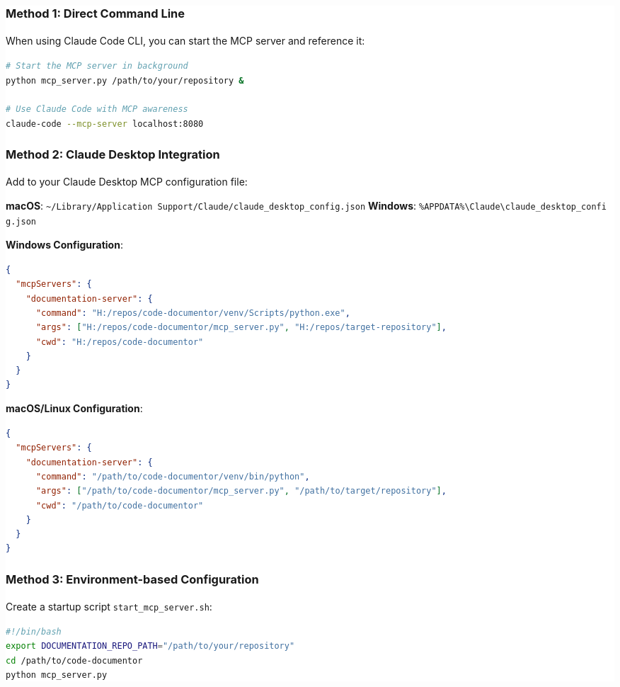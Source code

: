 ### Method 1: Direct Command Line

When using Claude Code CLI, you can start the MCP server and reference it:

```bash
# Start the MCP server in background
python mcp_server.py /path/to/your/repository &

# Use Claude Code with MCP awareness
claude-code --mcp-server localhost:8080
```

### Method 2: Claude Desktop Integration

Add to your Claude Desktop MCP configuration file:

**macOS**: `~/Library/Application Support/Claude/claude_desktop_config.json`
**Windows**: `%APPDATA%\Claude\claude_desktop_config.json`

**Windows Configuration**:
```json
{
  "mcpServers": {
    "documentation-server": {
      "command": "H:/repos/code-documentor/venv/Scripts/python.exe",
      "args": ["H:/repos/code-documentor/mcp_server.py", "H:/repos/target-repository"],
      "cwd": "H:/repos/code-documentor"
    }
  }
}
```

**macOS/Linux Configuration**:
```json
{
  "mcpServers": {
    "documentation-server": {
      "command": "/path/to/code-documentor/venv/bin/python",
      "args": ["/path/to/code-documentor/mcp_server.py", "/path/to/target/repository"],
      "cwd": "/path/to/code-documentor"
    }
  }
}
```

### Method 3: Environment-based Configuration

Create a startup script `start_mcp_server.sh`:

```bash
#!/bin/bash
export DOCUMENTATION_REPO_PATH="/path/to/your/repository"
cd /path/to/code-documentor
python mcp_server.py
```

